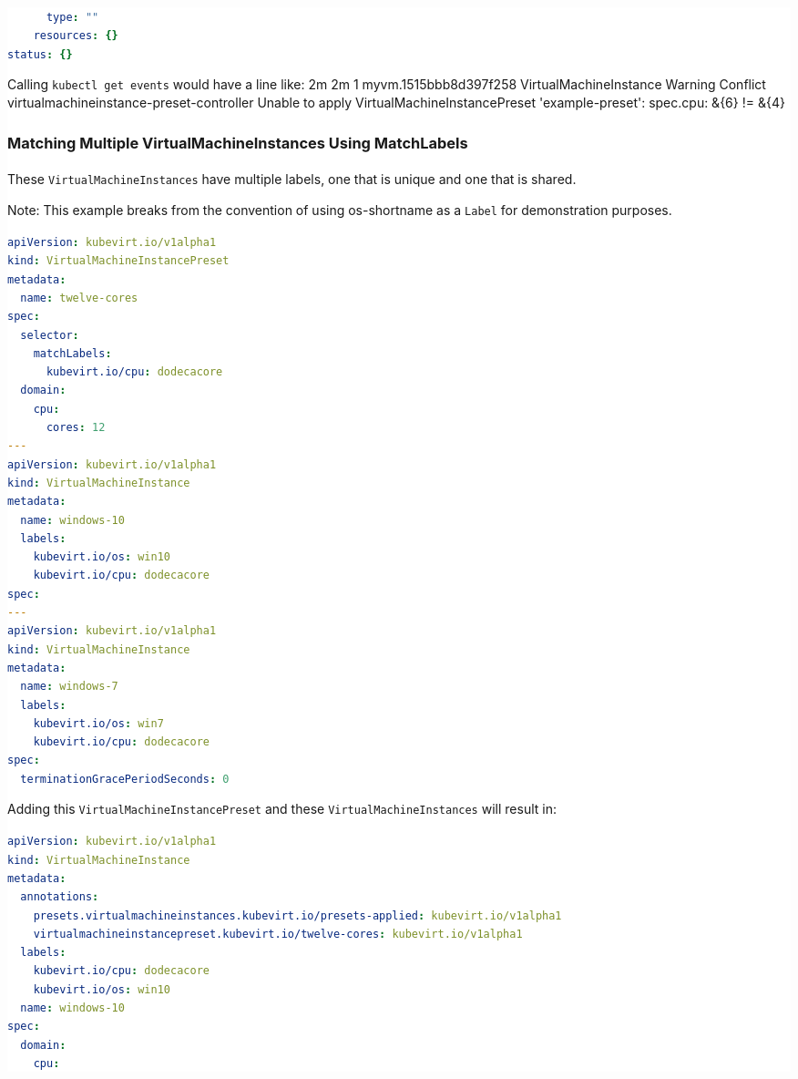 ```yaml
      type: ""
    resources: {}
status: {}
```

Calling `kubectl get events` would have a line like: 2m 2m 1 myvm.1515bbb8d397f258 VirtualMachineInstance Warning Conflict virtualmachineinstance-preset-controller Unable to apply VirtualMachineInstancePreset 'example-preset': spec.cpu: &{6} != &{4}

### Matching Multiple VirtualMachineInstances Using MatchLabels

These `VirtualMachineInstances` have multiple labels, one that is unique and one that is shared.

Note: This example breaks from the convention of using os-shortname as a `Label` for demonstration purposes.

```yaml
apiVersion: kubevirt.io/v1alpha1
kind: VirtualMachineInstancePreset
metadata:
  name: twelve-cores
spec:
  selector:
    matchLabels:
      kubevirt.io/cpu: dodecacore
  domain:
    cpu:
      cores: 12
---
apiVersion: kubevirt.io/v1alpha1
kind: VirtualMachineInstance
metadata:
  name: windows-10
  labels:
    kubevirt.io/os: win10
    kubevirt.io/cpu: dodecacore
spec:
---
apiVersion: kubevirt.io/v1alpha1
kind: VirtualMachineInstance
metadata:
  name: windows-7
  labels:
    kubevirt.io/os: win7
    kubevirt.io/cpu: dodecacore
spec:
  terminationGracePeriodSeconds: 0
```

Adding this `VirtualMachineInstancePreset` and these `VirtualMachineInstances` will result in:

```yaml
apiVersion: kubevirt.io/v1alpha1
kind: VirtualMachineInstance
metadata:
  annotations:
    presets.virtualmachineinstances.kubevirt.io/presets-applied: kubevirt.io/v1alpha1
    virtualmachineinstancepreset.kubevirt.io/twelve-cores: kubevirt.io/v1alpha1
  labels:
    kubevirt.io/cpu: dodecacore
    kubevirt.io/os: win10
  name: windows-10
spec:
  domain:
    cpu:
```